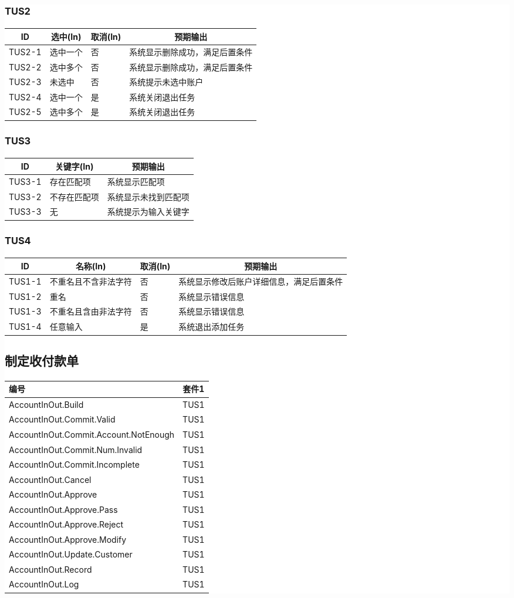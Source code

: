 ### TUS2

| ID     | 选中(In) | 取消(In) | 预期输出            |
| ------ | ------ | ------ | --------------- |
| TUS2-1 | 选中一个   | 否      | 系统显示删除成功，满足后置条件 |
| TUS2-2 | 选中多个   | 否      | 系统显示删除成功，满足后置条件 |
| TUS2-3 | 未选中    | 否      | 系统提示未选中账户       |
| TUS2-4 | 选中一个   | 是      | 系统关闭退出任务        |
| TUS2-5 | 选中多个   | 是      | 系统关闭退出任务        |

### TUS3

| ID     | 关键字(In) | 预期输出       |
| ------ | ------- | ---------- |
| TUS3-1 | 存在匹配项   | 系统显示匹配项    |
| TUS3-2 | 不存在匹配项  | 系统显示未找到匹配项 |
| TUS3-3 | 无       | 系统提示为输入关键字 |

### TUS4

| ID     | 名称(In)     | 取消(In) | 预期输出                 |
| ------ | ---------- | ------ | -------------------- |
| TUS1-1 | 不重名且不含非法字符 | 否      | 系统显示修改后账户详细信息，满足后置条件 |
| TUS1-2 | 重名         | 否      | 系统显示错误信息             |
| TUS1-3 | 不重名且含由非法字符 | 否      | 系统显示错误信息             |
| TUS1-4 | 任意输入       | 是      | 系统退出添加任务             |

## 制定收付款单

| 编号                                    | 套件1  |
| :------------------------------------ | ---- |
| AccountInOut.Build                    | TUS1 |
| AccountInOut.Commit.Valid             | TUS1 |
| AccountInOut.Commit.Account.NotEnough | TUS1 |
| AccountInOut.Commit.Num.Invalid       | TUS1 |
| AccountInOut.Commit.Incomplete        | TUS1 |
| AccountInOut.Cancel                   | TUS1 |
| AccountInOut.Approve                  | TUS1 |
| AccountInOut.Approve.Pass             | TUS1 |
| AccountInOut.Approve.Reject           | TUS1 |
| AccountInOut.Approve.Modify           | TUS1 |
| AccountInOut.Update.Customer          | TUS1 |
| AccountInOut.Record                   | TUS1 |
| AccountInOut.Log                      | TUS1 |
